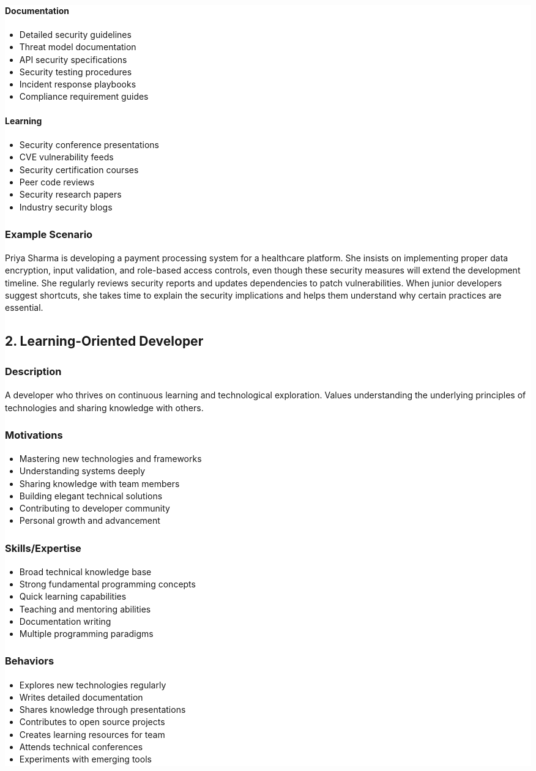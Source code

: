 #### Documentation
- Detailed security guidelines
- Threat model documentation
- API security specifications
- Security testing procedures
- Incident response playbooks
- Compliance requirement guides

#### Learning
- Security conference presentations
- CVE vulnerability feeds
- Security certification courses
- Peer code reviews
- Security research papers
- Industry security blogs

### Example Scenario
Priya Sharma is developing a payment processing system for a healthcare platform. She insists on implementing proper data encryption, input validation, and role-based access controls, even though these security measures will extend the development timeline. She regularly reviews security reports and updates dependencies to patch vulnerabilities. When junior developers suggest shortcuts, she takes time to explain the security implications and helps them understand why certain practices are essential.

## 2. Learning-Oriented Developer

### Description
A developer who thrives on continuous learning and technological exploration. Values understanding the underlying principles of technologies and sharing knowledge with others.

### Motivations
- Mastering new technologies and frameworks
- Understanding systems deeply
- Sharing knowledge with team members
- Building elegant technical solutions
- Contributing to developer community
- Personal growth and advancement

### Skills/Expertise
- Broad technical knowledge base
- Strong fundamental programming concepts
- Quick learning capabilities
- Teaching and mentoring abilities
- Documentation writing
- Multiple programming paradigms

### Behaviors
- Explores new technologies regularly
- Writes detailed documentation
- Shares knowledge through presentations
- Contributes to open source projects
- Creates learning resources for team
- Attends technical conferences
- Experiments with emerging tools
